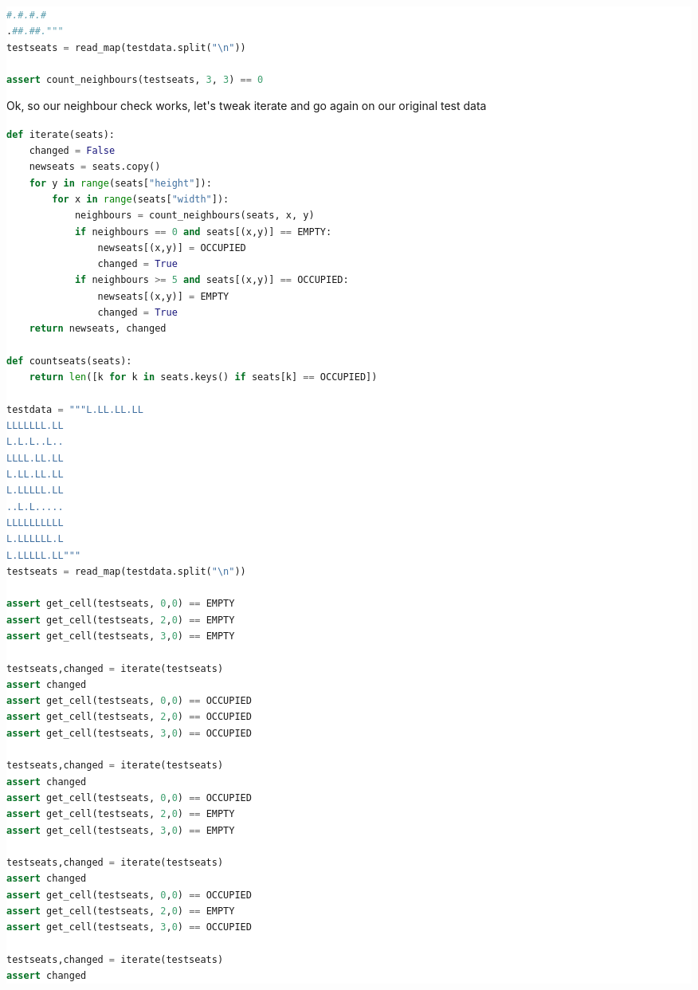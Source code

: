 ```python
#.#.#.#
.##.##."""
testseats = read_map(testdata.split("\n"))

assert count_neighbours(testseats, 3, 3) == 0
```

Ok, so our neighbour check works, let's tweak iterate and go again on our original test data


```python
def iterate(seats):
    changed = False
    newseats = seats.copy()
    for y in range(seats["height"]):
        for x in range(seats["width"]):
            neighbours = count_neighbours(seats, x, y)
            if neighbours == 0 and seats[(x,y)] == EMPTY:
                newseats[(x,y)] = OCCUPIED
                changed = True
            if neighbours >= 5 and seats[(x,y)] == OCCUPIED:
                newseats[(x,y)] = EMPTY
                changed = True
    return newseats, changed

def countseats(seats):
    return len([k for k in seats.keys() if seats[k] == OCCUPIED])

testdata = """L.LL.LL.LL
LLLLLLL.LL
L.L.L..L..
LLLL.LL.LL
L.LL.LL.LL
L.LLLLL.LL
..L.L.....
LLLLLLLLLL
L.LLLLLL.L
L.LLLLL.LL"""
testseats = read_map(testdata.split("\n"))

assert get_cell(testseats, 0,0) == EMPTY
assert get_cell(testseats, 2,0) == EMPTY
assert get_cell(testseats, 3,0) == EMPTY
    
testseats,changed = iterate(testseats)
assert changed
assert get_cell(testseats, 0,0) == OCCUPIED
assert get_cell(testseats, 2,0) == OCCUPIED
assert get_cell(testseats, 3,0) == OCCUPIED

testseats,changed = iterate(testseats)
assert changed
assert get_cell(testseats, 0,0) == OCCUPIED
assert get_cell(testseats, 2,0) == EMPTY
assert get_cell(testseats, 3,0) == EMPTY

testseats,changed = iterate(testseats)
assert changed
assert get_cell(testseats, 0,0) == OCCUPIED
assert get_cell(testseats, 2,0) == EMPTY
assert get_cell(testseats, 3,0) == OCCUPIED

testseats,changed = iterate(testseats)
assert changed
```